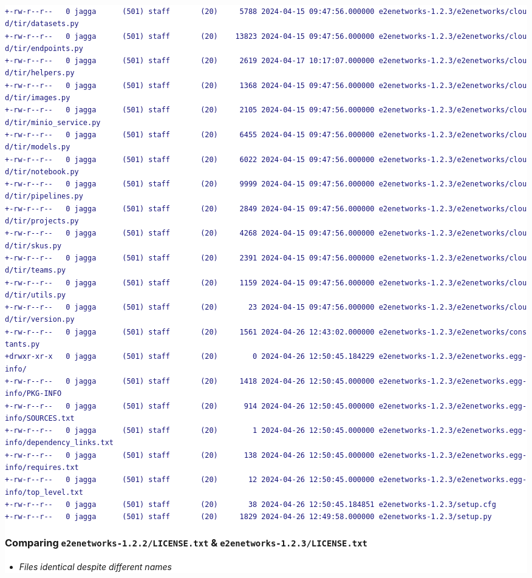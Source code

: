 ```diff
+-rw-r--r--   0 jagga      (501) staff       (20)     5788 2024-04-15 09:47:56.000000 e2enetworks-1.2.3/e2enetworks/cloud/tir/datasets.py
+-rw-r--r--   0 jagga      (501) staff       (20)    13823 2024-04-15 09:47:56.000000 e2enetworks-1.2.3/e2enetworks/cloud/tir/endpoints.py
+-rw-r--r--   0 jagga      (501) staff       (20)     2619 2024-04-17 10:17:07.000000 e2enetworks-1.2.3/e2enetworks/cloud/tir/helpers.py
+-rw-r--r--   0 jagga      (501) staff       (20)     1368 2024-04-15 09:47:56.000000 e2enetworks-1.2.3/e2enetworks/cloud/tir/images.py
+-rw-r--r--   0 jagga      (501) staff       (20)     2105 2024-04-15 09:47:56.000000 e2enetworks-1.2.3/e2enetworks/cloud/tir/minio_service.py
+-rw-r--r--   0 jagga      (501) staff       (20)     6455 2024-04-15 09:47:56.000000 e2enetworks-1.2.3/e2enetworks/cloud/tir/models.py
+-rw-r--r--   0 jagga      (501) staff       (20)     6022 2024-04-15 09:47:56.000000 e2enetworks-1.2.3/e2enetworks/cloud/tir/notebook.py
+-rw-r--r--   0 jagga      (501) staff       (20)     9999 2024-04-15 09:47:56.000000 e2enetworks-1.2.3/e2enetworks/cloud/tir/pipelines.py
+-rw-r--r--   0 jagga      (501) staff       (20)     2849 2024-04-15 09:47:56.000000 e2enetworks-1.2.3/e2enetworks/cloud/tir/projects.py
+-rw-r--r--   0 jagga      (501) staff       (20)     4268 2024-04-15 09:47:56.000000 e2enetworks-1.2.3/e2enetworks/cloud/tir/skus.py
+-rw-r--r--   0 jagga      (501) staff       (20)     2391 2024-04-15 09:47:56.000000 e2enetworks-1.2.3/e2enetworks/cloud/tir/teams.py
+-rw-r--r--   0 jagga      (501) staff       (20)     1159 2024-04-15 09:47:56.000000 e2enetworks-1.2.3/e2enetworks/cloud/tir/utils.py
+-rw-r--r--   0 jagga      (501) staff       (20)       23 2024-04-15 09:47:56.000000 e2enetworks-1.2.3/e2enetworks/cloud/tir/version.py
+-rw-r--r--   0 jagga      (501) staff       (20)     1561 2024-04-26 12:43:02.000000 e2enetworks-1.2.3/e2enetworks/constants.py
+drwxr-xr-x   0 jagga      (501) staff       (20)        0 2024-04-26 12:50:45.184229 e2enetworks-1.2.3/e2enetworks.egg-info/
+-rw-r--r--   0 jagga      (501) staff       (20)     1418 2024-04-26 12:50:45.000000 e2enetworks-1.2.3/e2enetworks.egg-info/PKG-INFO
+-rw-r--r--   0 jagga      (501) staff       (20)      914 2024-04-26 12:50:45.000000 e2enetworks-1.2.3/e2enetworks.egg-info/SOURCES.txt
+-rw-r--r--   0 jagga      (501) staff       (20)        1 2024-04-26 12:50:45.000000 e2enetworks-1.2.3/e2enetworks.egg-info/dependency_links.txt
+-rw-r--r--   0 jagga      (501) staff       (20)      138 2024-04-26 12:50:45.000000 e2enetworks-1.2.3/e2enetworks.egg-info/requires.txt
+-rw-r--r--   0 jagga      (501) staff       (20)       12 2024-04-26 12:50:45.000000 e2enetworks-1.2.3/e2enetworks.egg-info/top_level.txt
+-rw-r--r--   0 jagga      (501) staff       (20)       38 2024-04-26 12:50:45.184851 e2enetworks-1.2.3/setup.cfg
+-rw-r--r--   0 jagga      (501) staff       (20)     1829 2024-04-26 12:49:58.000000 e2enetworks-1.2.3/setup.py
```

### Comparing `e2enetworks-1.2.2/LICENSE.txt` & `e2enetworks-1.2.3/LICENSE.txt`

 * *Files identical despite different names*
